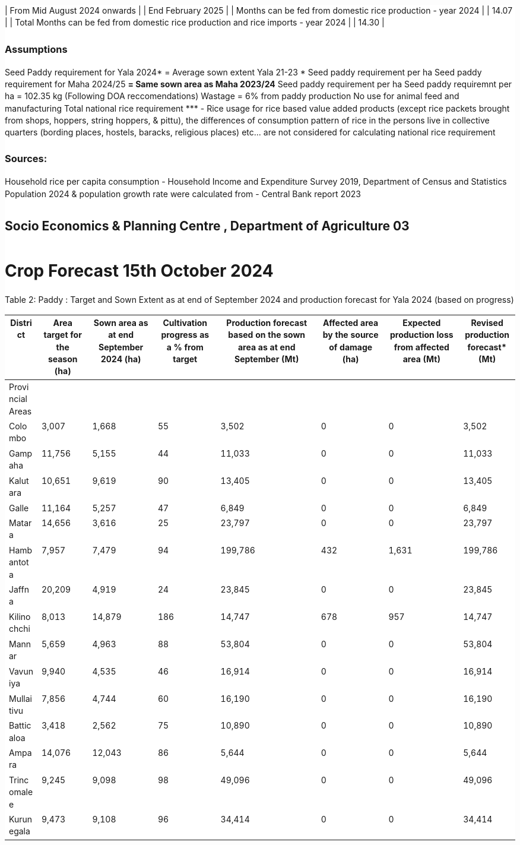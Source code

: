 | From Mid August 2024 onwards | | End February 2025 |
| Months can be fed from domestic rice production - year 2024 | | 14.07 |
| Total Months can be fed from domestic rice production and rice imports - year 2024 | | 14.30 |

### Assumptions
Seed Paddy requirement for Yala 2024* = Average sown extent Yala 21-23 * Seed paddy requirement per ha
Seed paddy requirement for Maha 2024/25 **= Same sown area as Maha 2023/24** Seed paddy requirement per ha
Seed paddy requiremnt per ha = 102.35 kg  (Following DOA reccomendations)
Wastage = 6% from paddy production
No use for animal feed and manufacturing
Total national rice requirement *** - Rice usage for rice based value added products (except rice packets brought from shops, hoppers, string
hoppers, & pittu), the differences of consumption pattern of rice in the persons live in collective quarters (bording places, hostels, baracks,
religious places) etc... are not considered for calculating national rice requirement

### Sources:
Household rice per capita consumption - Household Income and Expenditure Survey 2019, Department of Census and Statistics
Population 2024 & population growth rate were calculated from - Central Bank report 2023

Socio Economics & Planning Centre , Department of Agriculture                                                                                                    03
---
# Crop Forecast 15th October 2024

Table 2: Paddy : Target and Sown Extent as at end of September 2024 and production forecast for Yala 2024 (based on progress)

| District | Area target for the season (ha) | Sown area as at end September 2024 (ha) | Cultivation progress as a % from target | Production forecast based on the sown area as at end September (Mt) | Affected area by the source of damage (ha) | Expected production loss from affected area (Mt) | Revised production forecast* (Mt) |
|----------|--------------------------------|----------------------------------------|----------------------------------------|---------------------------------------------------------------------|-------------------------------------------|--------------------------------------------------|-----------------------------------|
| Provincial Areas |  |  |  |  |  |  |  |
| Colombo | 3,007 | 1,668 | 55 | 3,502 | 0 | 0 | 3,502 |
| Gampaha | 11,756 | 5,155 | 44 | 11,033 | 0 | 0 | 11,033 |
| Kalutara | 10,651 | 9,619 | 90 | 13,405 | 0 | 0 | 13,405 |
| Galle | 11,164 | 5,257 | 47 | 6,849 | 0 | 0 | 6,849 |
| Matara | 14,656 | 3,616 | 25 | 23,797 | 0 | 0 | 23,797 |
| Hambantota | 7,957 | 7,479 | 94 | 199,786 | 432 | 1,631 | 199,786 |
| Jaffna | 20,209 | 4,919 | 24 | 23,845 | 0 | 0 | 23,845 |
| Kilinochchi | 8,013 | 14,879 | 186 | 14,747 | 678 | 957 | 14,747 |
| Mannar | 5,659 | 4,963 | 88 | 53,804 | 0 | 0 | 53,804 |
| Vavuniya | 9,940 | 4,535 | 46 | 16,914 | 0 | 0 | 16,914 |
| Mullaitivu | 7,856 | 4,744 | 60 | 16,190 | 0 | 0 | 16,190 |
| Batticaloa | 3,418 | 2,562 | 75 | 10,890 | 0 | 0 | 10,890 |
| Ampara | 14,076 | 12,043 | 86 | 5,644 | 0 | 0 | 5,644 |
| Trincomalee | 9,245 | 9,098 | 98 | 49,096 | 0 | 0 | 49,096 |
| Kurunegala | 9,473 | 9,108 | 96 | 34,414 | 0 | 0 | 34,414 |